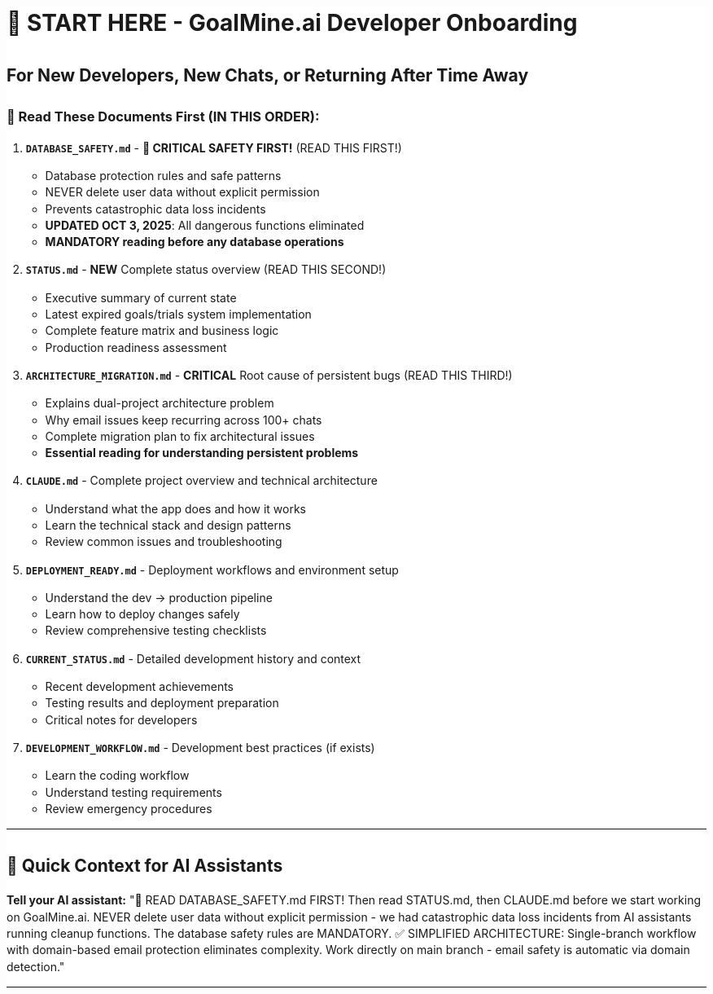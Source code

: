 # 🚀 START HERE - GoalMine.ai Developer Onboarding

## For New Developers, New Chats, or Returning After Time Away

### 📖 Read These Documents First (IN THIS ORDER):

1. **`DATABASE_SAFETY.md`** - **🚨 CRITICAL SAFETY FIRST!** (READ THIS FIRST!)
   - Database protection rules and safe patterns
   - NEVER delete user data without explicit permission
   - Prevents catastrophic data loss incidents
   - **UPDATED OCT 3, 2025**: All dangerous functions eliminated
   - **MANDATORY reading before any database operations**

2. **`STATUS.md`** - **NEW** Complete status overview (READ THIS SECOND!)
   - Executive summary of current state
   - Latest expired goals/trials system implementation
   - Complete feature matrix and business logic
   - Production readiness assessment

3. **`ARCHITECTURE_MIGRATION.md`** - **CRITICAL** Root cause of persistent bugs (READ THIS THIRD!)
   - Explains dual-project architecture problem
   - Why email issues keep recurring across 100+ chats
   - Complete migration plan to fix architectural issues
   - **Essential reading for understanding persistent problems**

4. **`CLAUDE.md`** - Complete project overview and technical architecture
   - Understand what the app does and how it works
   - Learn the technical stack and design patterns
   - Review common issues and troubleshooting

5. **`DEPLOYMENT_READY.md`** - Deployment workflows and environment setup
   - Understand the dev → production pipeline
   - Learn how to deploy changes safely
   - Review comprehensive testing checklists

6. **`CURRENT_STATUS.md`** - Detailed development history and context
   - Recent development achievements
   - Testing results and deployment preparation
   - Critical notes for developers

7. **`DEVELOPMENT_WORKFLOW.md`** - Development best practices (if exists)
   - Learn the coding workflow
   - Understand testing requirements
   - Review emergency procedures

---

## 🔑 Quick Context for AI Assistants

**Tell your AI assistant:**
"🚨 READ DATABASE_SAFETY.md FIRST! Then read STATUS.md, then CLAUDE.md before we start working on GoalMine.ai. NEVER delete user data without explicit permission - we had catastrophic data loss incidents from AI assistants running cleanup functions. The database safety rules are MANDATORY. ✅ SIMPLIFIED ARCHITECTURE: Single-branch workflow with domain-based email protection eliminates complexity. Work directly on main branch - email safety is automatic via domain detection."

---